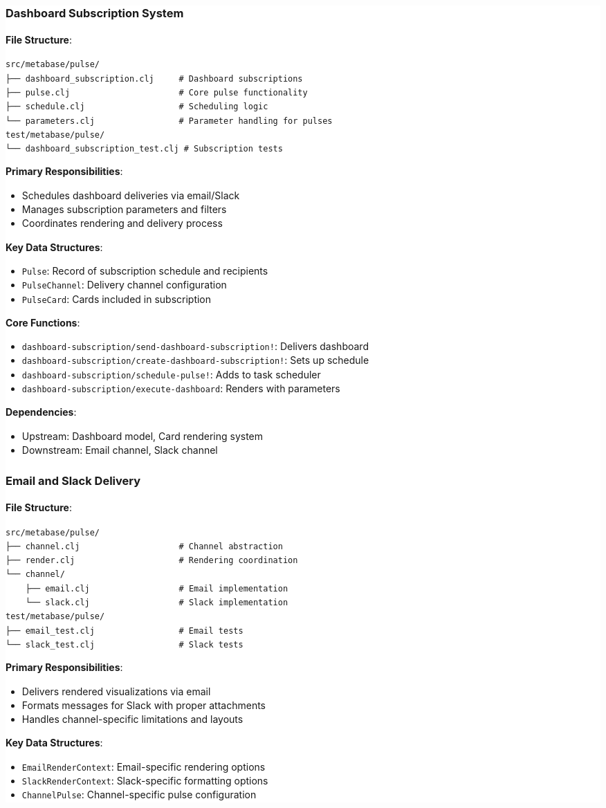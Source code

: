 ### Dashboard Subscription System

**File Structure**:
```
src/metabase/pulse/
├── dashboard_subscription.clj     # Dashboard subscriptions
├── pulse.clj                      # Core pulse functionality
├── schedule.clj                   # Scheduling logic
└── parameters.clj                 # Parameter handling for pulses
test/metabase/pulse/
└── dashboard_subscription_test.clj # Subscription tests
```

**Primary Responsibilities**:
- Schedules dashboard deliveries via email/Slack
- Manages subscription parameters and filters
- Coordinates rendering and delivery process

**Key Data Structures**:
- `Pulse`: Record of subscription schedule and recipients
- `PulseChannel`: Delivery channel configuration
- `PulseCard`: Cards included in subscription

**Core Functions**:
- `dashboard-subscription/send-dashboard-subscription!`: Delivers dashboard
- `dashboard-subscription/create-dashboard-subscription!`: Sets up schedule
- `dashboard-subscription/schedule-pulse!`: Adds to task scheduler
- `dashboard-subscription/execute-dashboard`: Renders with parameters

**Dependencies**:
- Upstream: Dashboard model, Card rendering system
- Downstream: Email channel, Slack channel

### Email and Slack Delivery

**File Structure**:
```
src/metabase/pulse/
├── channel.clj                    # Channel abstraction
├── render.clj                     # Rendering coordination
└── channel/
    ├── email.clj                  # Email implementation
    └── slack.clj                  # Slack implementation
test/metabase/pulse/
├── email_test.clj                 # Email tests
└── slack_test.clj                 # Slack tests
```

**Primary Responsibilities**:
- Delivers rendered visualizations via email
- Formats messages for Slack with proper attachments
- Handles channel-specific limitations and layouts

**Key Data Structures**:
- `EmailRenderContext`: Email-specific rendering options
- `SlackRenderContext`: Slack-specific formatting options
- `ChannelPulse`: Channel-specific pulse configuration
